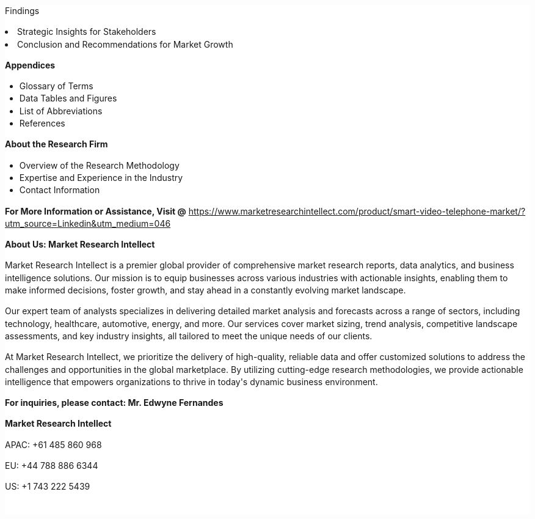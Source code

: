 Findings</li><li>Strategic Insights for Stakeholders</li><li>Conclusion and Recommendations for Market Growth</li></ul><p><strong>Appendices</strong></p><ul><li>Glossary of Terms</li><li>Data Tables and Figures</li><li>List of Abbreviations</li><li>References</li></ul><p><strong>About the Research Firm</strong></p><ul><li>Overview of the Research Methodology</li><li>Expertise and Experience in the Industry</li><li>Contact Information</li></ul></div><div class="article-main__content" data-test-id="publishing-text-block"><p><span class="font-[700]"><strong>For More Information or Assistance, Visit @</strong>&nbsp;<a href="https://www.marketresearchintellect.com/product/smart-video-telephone-market/?utm_source=Linkedin&utm_medium=046">https://www.marketresearchintellect.com/product/smart-video-telephone-market/?utm_source=Linkedin&utm_medium=046</a></span></p><p><strong>About Us: Market Research Intellect</strong></p><p>Market Research Intellect is a premier global provider of comprehensive market research reports, data analytics, and business intelligence solutions. Our mission is to equip businesses across various industries with actionable insights, enabling them to make informed decisions, foster growth, and stay ahead in a constantly evolving market landscape.</p><p>Our expert team of analysts specializes in delivering detailed market analysis and forecasts across a range of sectors, including technology, healthcare, automotive, energy, and more. Our services cover market sizing, trend analysis, competitive landscape assessments, and key industry insights, all tailored to meet the unique needs of our clients.</p><p>At Market Research Intellect, we prioritize the delivery of high-quality, reliable data and offer customized solutions to address the challenges and opportunities in the global marketplace. By utilizing cutting-edge research methodologies, we provide actionable intelligence that empowers organizations to thrive in today's dynamic business environment.</p><p><strong>For inquiries, please contact: Mr. Edwyne Fernandes</strong></p><p><strong>Market Research Intellect</strong></p><p>APAC: +61 485 860 968</p><p>EU: +44 788 886 6344</p><p>US: +1 743 222 5439</p></div><div class="article-main__content" data-test-id="publishing-text-block">&nbsp;</div>
